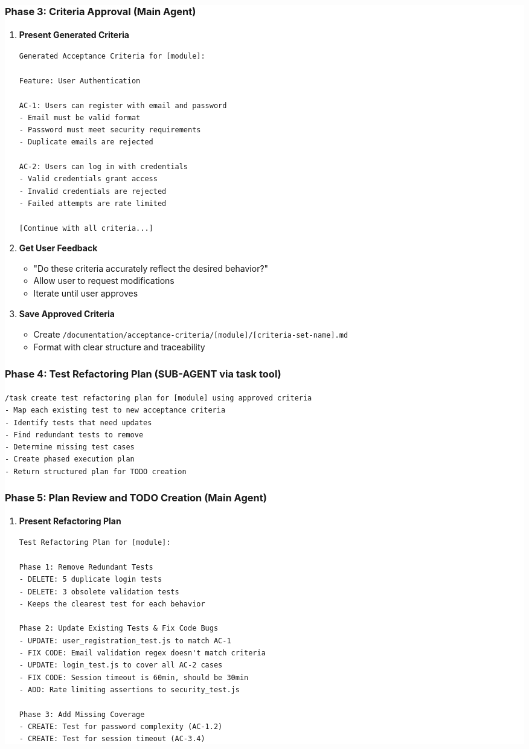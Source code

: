 ### Phase 3: Criteria Approval (Main Agent)
1. **Present Generated Criteria**
   ```
   Generated Acceptance Criteria for [module]:

   Feature: User Authentication

   AC-1: Users can register with email and password
   - Email must be valid format
   - Password must meet security requirements
   - Duplicate emails are rejected

   AC-2: Users can log in with credentials
   - Valid credentials grant access
   - Invalid credentials are rejected
   - Failed attempts are rate limited

   [Continue with all criteria...]
   ```

2. **Get User Feedback**
   - "Do these criteria accurately reflect the desired behavior?"
   - Allow user to request modifications
   - Iterate until user approves

3. **Save Approved Criteria**
   - Create `/documentation/acceptance-criteria/[module]/[criteria-set-name].md`
   - Format with clear structure and traceability

### Phase 4: Test Refactoring Plan (SUB-AGENT via task tool)
```
/task create test refactoring plan for [module] using approved criteria
- Map each existing test to new acceptance criteria
- Identify tests that need updates
- Find redundant tests to remove
- Determine missing test cases
- Create phased execution plan
- Return structured plan for TODO creation
```

### Phase 5: Plan Review and TODO Creation (Main Agent)
1. **Present Refactoring Plan**
   ```
   Test Refactoring Plan for [module]:

   Phase 1: Remove Redundant Tests
   - DELETE: 5 duplicate login tests
   - DELETE: 3 obsolete validation tests
   - Keeps the clearest test for each behavior

   Phase 2: Update Existing Tests & Fix Code Bugs
   - UPDATE: user_registration_test.js to match AC-1
   - FIX CODE: Email validation regex doesn't match criteria
   - UPDATE: login_test.js to cover all AC-2 cases
   - FIX CODE: Session timeout is 60min, should be 30min
   - ADD: Rate limiting assertions to security_test.js

   Phase 3: Add Missing Coverage
   - CREATE: Test for password complexity (AC-1.2)
   - CREATE: Test for session timeout (AC-3.4)
   ```
